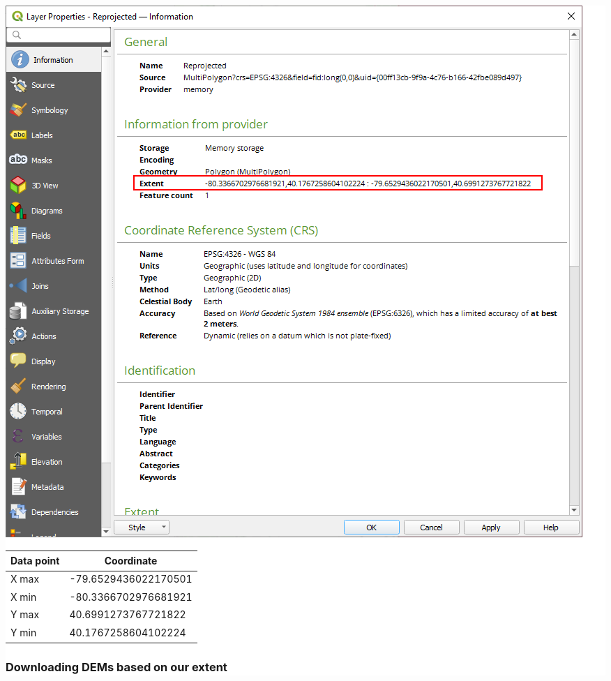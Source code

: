 ![geo-extent-coords](./full-tutorial/geo-extent-coords.png)

| Data point | Coordinate |
| --- | --- |
| X max | -79.6529436022170501 |
| X min | -80.3366702976681921 |
| Y max | 40.6991273767721822 |
| Y min | 40.1767258604102224 |

### Downloading DEMs based on our extent
